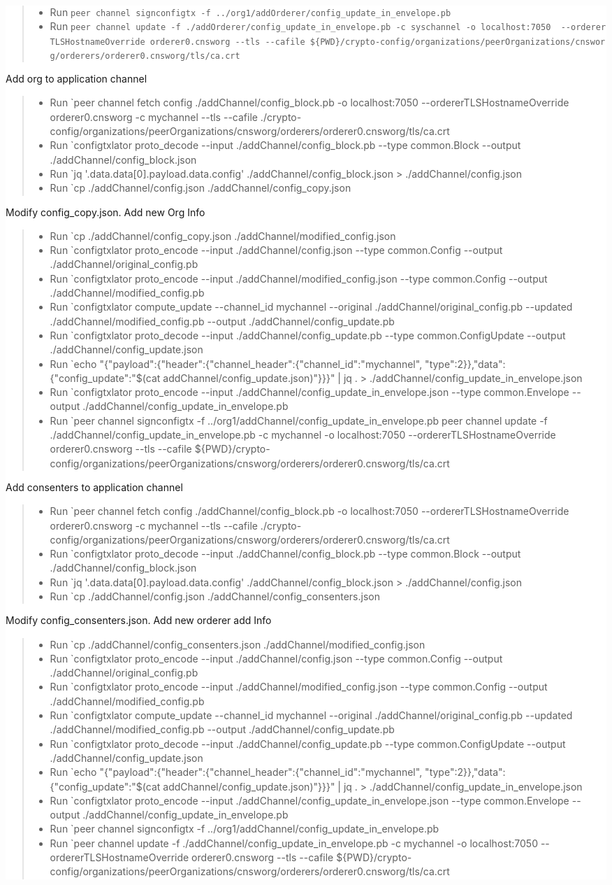 >* Run `peer channel signconfigtx -f ../org1/addOrderer/config_update_in_envelope.pb`
>* Run `peer channel update -f ./addOrderer/config_update_in_envelope.pb -c syschannel -o localhost:7050  --ordererTLSHostnameOverride orderer0.cnsworg --tls --cafile ${PWD}/crypto-config/organizations/peerOrganizations/cnsworg/orderers/orderer0.cnsworg/tls/ca.crt`

Add org to application channel
>* Run `peer channel fetch config ./addChannel/config_block.pb -o localhost:7050  --ordererTLSHostnameOverride orderer0.cnsworg -c mychannel --tls --cafile ./crypto-config/organizations/peerOrganizations/cnsworg/orderers/orderer0.cnsworg/tls/ca.crt
>* Run `configtxlator proto_decode --input ./addChannel/config_block.pb --type common.Block --output ./addChannel/config_block.json
>* Run `jq '.data.data[0].payload.data.config' ./addChannel/config_block.json > ./addChannel/config.json
>* Run `cp ./addChannel/config.json ./addChannel/config_copy.json

Modify config_copy.json. Add new Org Info
>* Run `cp ./addChannel/config_copy.json ./addChannel/modified_config.json
>* Run `configtxlator proto_encode --input ./addChannel/config.json --type common.Config --output ./addChannel/original_config.pb
>* Run `configtxlator proto_encode --input ./addChannel/modified_config.json --type common.Config --output ./addChannel/modified_config.pb
>* Run `configtxlator compute_update --channel_id mychannel --original ./addChannel/original_config.pb --updated ./addChannel/modified_config.pb --output ./addChannel/config_update.pb
>* Run `configtxlator proto_decode --input ./addChannel/config_update.pb --type common.ConfigUpdate --output ./addChannel/config_update.json
>* Run `echo "{\"payload\":{\"header\":{\"channel_header\":{\"channel_id\":\"mychannel\", \"type\":2}},\"data\":{\"config_update\":"$(cat addChannel/config_update.json)"}}}" | jq . > ./addChannel/config_update_in_envelope.json
>* Run `configtxlator proto_encode --input ./addChannel/config_update_in_envelope.json --type common.Envelope --output ./addChannel/config_update_in_envelope.pb
>* Run `peer channel signconfigtx -f ../org1/addChannel/config_update_in_envelope.pb
peer channel update -f ./addChannel/config_update_in_envelope.pb -c mychannel -o localhost:7050  --ordererTLSHostnameOverride orderer0.cnsworg --tls --cafile ${PWD}/crypto-config/organizations/peerOrganizations/cnsworg/orderers/orderer0.cnsworg/tls/ca.crt

Add consenters to application channel
>* Run `peer channel fetch config ./addChannel/config_block.pb -o localhost:7050  --ordererTLSHostnameOverride orderer0.cnsworg -c mychannel --tls --cafile ./crypto-config/organizations/peerOrganizations/cnsworg/orderers/orderer0.cnsworg/tls/ca.crt
>* Run `configtxlator proto_decode --input ./addChannel/config_block.pb --type common.Block --output ./addChannel/config_block.json
>* Run `jq '.data.data[0].payload.data.config' ./addChannel/config_block.json > ./addChannel/config.json
>* Run `cp ./addChannel/config.json ./addChannel/config_consenters.json

Modify config_consenters.json. Add new orderer add Info
>* Run `cp ./addChannel/config_consenters.json ./addChannel/modified_config.json
>* Run `configtxlator proto_encode --input ./addChannel/config.json --type common.Config --output ./addChannel/original_config.pb
>* Run `configtxlator proto_encode --input ./addChannel/modified_config.json --type common.Config --output ./addChannel/modified_config.pb
>* Run `configtxlator compute_update --channel_id mychannel --original ./addChannel/original_config.pb --updated ./addChannel/modified_config.pb --output ./addChannel/config_update.pb
>* Run `configtxlator proto_decode --input ./addChannel/config_update.pb --type common.ConfigUpdate --output ./addChannel/config_update.json
>* Run `echo "{\"payload\":{\"header\":{\"channel_header\":{\"channel_id\":\"mychannel\", \"type\":2}},\"data\":{\"config_update\":"$(cat addChannel/config_update.json)"}}}" | jq . > ./addChannel/config_update_in_envelope.json
>* Run `configtxlator proto_encode --input ./addChannel/config_update_in_envelope.json --type common.Envelope --output ./addChannel/config_update_in_envelope.pb
>* Run `peer channel signconfigtx -f ../org1/addChannel/config_update_in_envelope.pb
>* Run `peer channel update -f ./addChannel/config_update_in_envelope.pb -c mychannel -o localhost:7050  --ordererTLSHostnameOverride orderer0.cnsworg --tls --cafile ${PWD}/crypto-config/organizations/peerOrganizations/cnsworg/orderers/orderer0.cnsworg/tls/ca.crt
